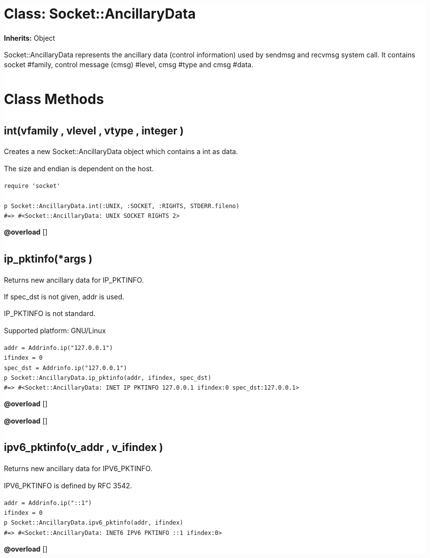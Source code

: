 # Class: Socket::AncillaryData
**Inherits:** Object
    

Socket::AncillaryData represents the ancillary data (control information) used
by sendmsg and recvmsg system call.  It contains socket #family, control
message (cmsg) #level, cmsg #type and cmsg #data.


# Class Methods
## int(vfamily , vlevel , vtype , integer ) [](#method-c-int)
Creates a new Socket::AncillaryData object which contains a int as data.

The size and endian is dependent on the host.

    require 'socket'

    p Socket::AncillaryData.int(:UNIX, :SOCKET, :RIGHTS, STDERR.fileno)
    #=> #<Socket::AncillaryData: UNIX SOCKET RIGHTS 2>
**@overload** [] 

## ip_pktinfo(*args ) [](#method-c-ip_pktinfo)
Returns new ancillary data for IP_PKTINFO.

If spec_dst is not given, addr is used.

IP_PKTINFO is not standard.

Supported platform: GNU/Linux

    addr = Addrinfo.ip("127.0.0.1")
    ifindex = 0
    spec_dst = Addrinfo.ip("127.0.0.1")
    p Socket::AncillaryData.ip_pktinfo(addr, ifindex, spec_dst)
    #=> #<Socket::AncillaryData: INET IP PKTINFO 127.0.0.1 ifindex:0 spec_dst:127.0.0.1>
**@overload** [] 

**@overload** [] 

## ipv6_pktinfo(v_addr , v_ifindex ) [](#method-c-ipv6_pktinfo)
Returns new ancillary data for IPV6_PKTINFO.

IPV6_PKTINFO is defined by RFC 3542.

    addr = Addrinfo.ip("::1")
    ifindex = 0
    p Socket::AncillaryData.ipv6_pktinfo(addr, ifindex)
    #=> #<Socket::AncillaryData: INET6 IPV6 PKTINFO ::1 ifindex:0>
**@overload** [] 
